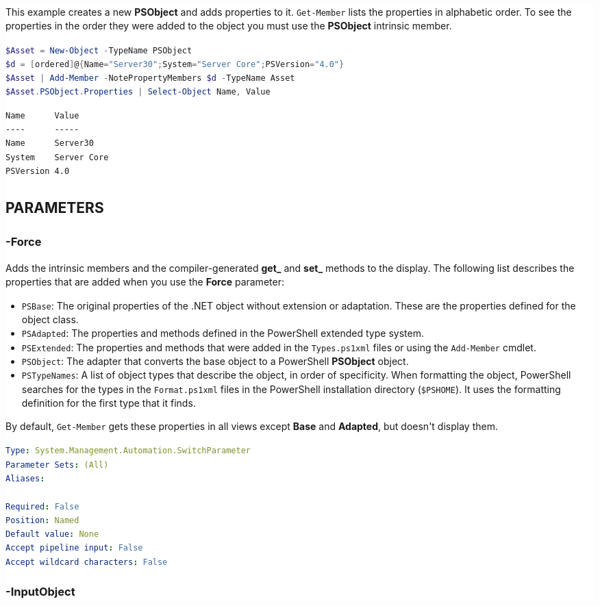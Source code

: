 This example creates a new **PSObject** and adds properties to it. `Get-Member` lists the properties
in alphabetic order. To see the properties in the order they were added to the object you must use
the **PSObject** intrinsic member.

```powershell
$Asset = New-Object -TypeName PSObject
$d = [ordered]@{Name="Server30";System="Server Core";PSVersion="4.0"}
$Asset | Add-Member -NotePropertyMembers $d -TypeName Asset
$Asset.PSObject.Properties | Select-Object Name, Value
```

```Output
Name      Value
----      -----
Name      Server30
System    Server Core
PSVersion 4.0
```

## PARAMETERS

### -Force

Adds the intrinsic members and the compiler-generated **get_** and **set_** methods to the display.
The following list describes the properties that are added when you use the **Force** parameter:

- `PSBase`: The original properties of the .NET object without extension or adaptation. These are
  the properties defined for the object class.
- `PSAdapted`: The properties and methods defined in the PowerShell extended type system.
- `PSExtended`: The properties and methods that were added in the `Types.ps1xml` files or using the
  `Add-Member` cmdlet.
- `PSObject`: The adapter that converts the base object to a PowerShell **PSObject** object.
- `PSTypeNames`: A list of object types that describe the object, in order of specificity. When
  formatting the object, PowerShell searches for the types in the `Format.ps1xml` files in the
  PowerShell installation directory (`$PSHOME`). It uses the formatting definition for the first
  type that it finds.

By default, `Get-Member` gets these properties in all views except **Base** and **Adapted**, but
doesn't display them.

```yaml
Type: System.Management.Automation.SwitchParameter
Parameter Sets: (All)
Aliases:

Required: False
Position: Named
Default value: None
Accept pipeline input: False
Accept wildcard characters: False
```

### -InputObject

